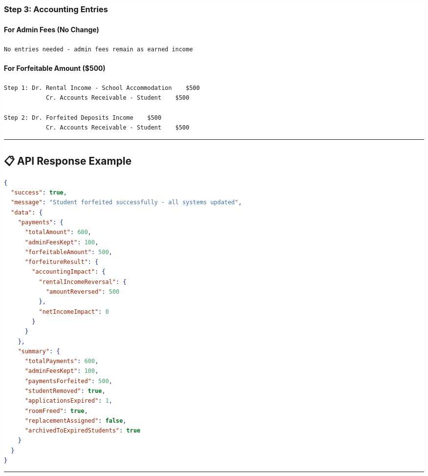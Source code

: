 ### **Step 3: Accounting Entries**

#### **For Admin Fees (No Change)**
```
No entries needed - admin fees remain as earned income
```

#### **For Forfeitable Amount ($500)**
```
Step 1: Dr. Rental Income - School Accommodation    $500
            Cr. Accounts Receivable - Student    $500

Step 2: Dr. Forfeited Deposits Income    $500
            Cr. Accounts Receivable - Student    $500
```

---

## 📋 **API Response Example**

```json
{
  "success": true,
  "message": "Student forfeited successfully - all systems updated",
  "data": {
    "payments": {
      "totalAmount": 600,
      "adminFeesKept": 100,
      "forfeitableAmount": 500,
      "forfeitureResult": {
        "accountingImpact": {
          "rentalIncomeReversal": {
            "amountReversed": 500
          },
          "netIncomeImpact": 0
        }
      }
    },
    "summary": {
      "totalPayments": 600,
      "adminFeesKept": 100,
      "paymentsForfeited": 500,
      "studentRemoved": true,
      "applicationsExpired": 1,
      "roomFreed": true,
      "replacementAssigned": false,
      "archivedToExpiredStudents": true
    }
  }
}
```

---